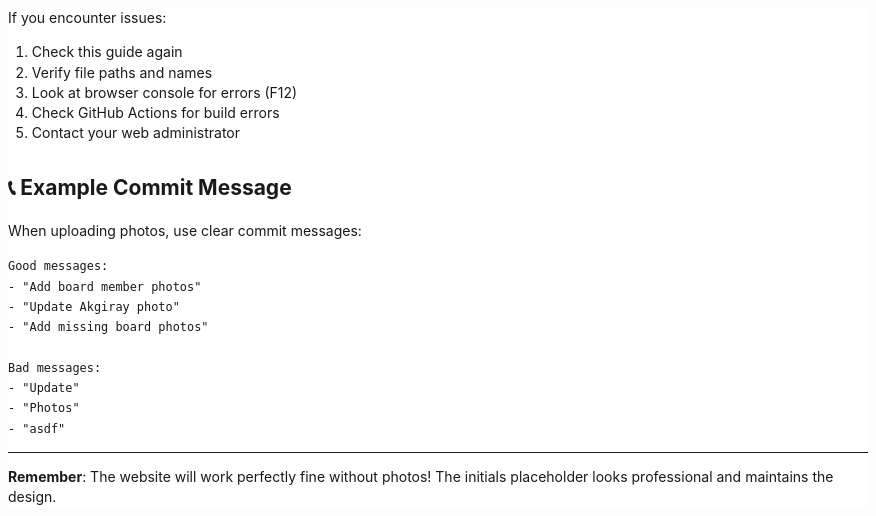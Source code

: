 If you encounter issues:

1. Check this guide again
2. Verify file paths and names
3. Look at browser console for errors (F12)
4. Check GitHub Actions for build errors
5. Contact your web administrator

## 📞 Example Commit Message

When uploading photos, use clear commit messages:

```
Good messages:
- "Add board member photos"
- "Update Akgiray photo"
- "Add missing board photos"

Bad messages:
- "Update"
- "Photos"
- "asdf"
```

---

**Remember**: The website will work perfectly fine without photos! The initials placeholder looks professional and maintains the design.
